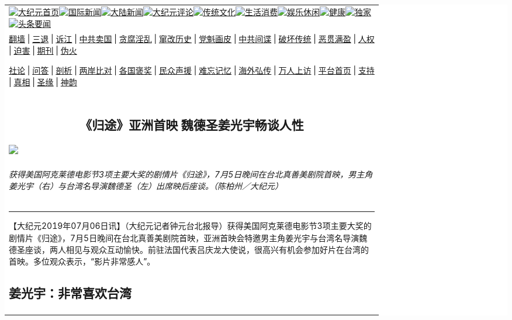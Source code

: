 <a name="1" id="1" target="_blank"></a><span id="1"></span>
<table align=center border="0"><tr><td colspan="2" VALIGN=TOP><a href="https://github.com/19920513/djy/blob/master/gb/nf1351518.md#1"><img src="https://raw.githubusercontent.com/19920513/www/master/t/djy/1.jpg" title="大纪元首页" alt="大纪元首页"></a><a href="https://github.com/19920513/djy/blob/master/gb/n24hr.md#1"><img src="https://raw.githubusercontent.com/19920513/www/master/t/djy/3.jpg" title="国际新闻" alt="国际新闻"></a><a href="https://github.com/19920513/djy/blob/master/gb/nsc413.md#1"><img src="https://raw.githubusercontent.com/19920513/www/master/t/djy/4.jpg" title="大陆新闻" alt="大陆新闻"></a><a href="https://github.com/19920513/djy/blob/master/gb/news392.md#1"><img src="https://raw.githubusercontent.com/19920513/www/master/t/djy/5.jpg" title="大纪元评论" alt="大纪元评论"></a><a href="https://github.com/19920513/djy/blob/master/gb/news2007.md#1"><img src="https://raw.githubusercontent.com/19920513/www/master/t/djy/6.jpg" title="传统文化" alt="传统文化"></a><a href="https://github.com/19920513/djy/blob/master/gb/news2008.md#1"><img src="https://raw.githubusercontent.com/19920513/www/master/t/djy/7.jpg" title="生活消费" alt="生活消费"></a><a href="https://github.com/19920513/djy/blob/master/gb/ncyule.md#1"><img src="https://raw.githubusercontent.com/19920513/www/master/t/djy/8.jpg" title="娱乐休闲" alt="娱乐休闲"></a><a href="https://github.com/19920513/djy/blob/master/gb/nsc1002.md#1"><img src="https://raw.githubusercontent.com/19920513/www/master/t/djy/9.jpg" title="健康" alt="健康"></a><a href="https://github.com/19920513/djy/blob/master/gb/nf6092.md#1"><img src="https://raw.githubusercontent.com/19920513/www/master/t/djy/10a.jpg" title="独家" alt="独家"></a><a href="https://github.com/19920513/djy/blob/master/gb/nf4514.md#1"><img src="https://raw.githubusercontent.com/19920513/www/master/t/djy/12a.jpg" title="头条要闻" alt="头条要闻"></a></td></tr>
<tr><td colspan="2" VALIGN=TOP><a target="_blank" href="https://github.com/19920513/www/blob/master/README.md?zsrh#1">翻墙</a> | <a target="_blank" href="https://github.com/19920513/djy/blob/master/gb/nf5657.md#1">三退</a> | <a target="_blank" href="https://github.com/19920513/djy/blob/master/gb/nf6124.md#1">诉江</a> | <a target="_blank" href="https://github.com/19920513/djy/blob/master/gb/nf1176117.md#1">中共卖国</a> | <a target="_blank" href="https://github.com/19920513/djy/blob/master/gb/nf5773.md#1">贪腐淫乱</a> | <a target="_blank" href="https://github.com/19920513/djy/blob/master/gb/nf1176115.md#1">窜改历史</a> | <a target="_blank" href="https://github.com/19920513/djy/blob/master/gb/nf1176107.md#1">党魁画皮</a> | <a target="_blank" href="https://github.com/19920513/djy/blob/master/gb/nf1320400.md#1">中共间谍</a> | <a target="_blank" href="https://github.com/19920513/djy/blob/master/gb/nf1176114.md#1">破坏传统</a> | <a target="_blank" href="https://github.com/19920513/ntdtv/blob/master/gb/prog447_1.md#1">恶贯满盈</a> | <a target="_blank" href="https://github.com/19920513/djy/blob/master/gb/ncid278.md#1">人权</a> | <a target="_blank" href="https://github.com/19920513/djy/blob/master/gb/nf1176111.md#1">迫害</a> | <a target="_blank" href="https://gitlab.com/szzdlab/mh-qikan/blob/master/README.md#1">期刊</a> | <a target="_blank" href="https://github.com/19920513/djy/blob/master/gb/nf5562.md#1">伪火</a></p><p><a target="_blank" href="https://github.com/19920513/djy/blob/master/gb/9p.md#1">社论</a> | <a target="_blank" href="https://github.com/19920513/djy/blob/master/gb/nf4378.md#1">问答</a> | <a target="_blank" href="https://github.com/19920513/djy/blob/master/gb/nf5792.md#1">剖析</a> | <a target="_blank" href="https://github.com/19920513/djy/blob/master/gb/nf5735.md#1">两岸比对</a> | <a target="_blank" href="https://github.com/19920513/djy/blob/master/gb/nf6119.md#1">各国褒奖</a> | <a target="_blank" href="https://github.com/19920513/djy/blob/master/gb/nf6120.md#1">民众声援</a> | <a target="_blank" href="https://github.com/19920513/djy/blob/master/gb/nf1188594.md#1">难忘记忆</a> | <a target="_blank" href="https://github.com/19920513/djy/blob/master/gb/nf3180.md#1">海外弘传</a> | <a target="_blank" href="https://github.com/19920513/djy/blob/master/gb/nf5410.md#1">万人上访</a> | <a target="_blank" href="https://github.com/19920513/www/blob/master/README.md?zsrh#1">平台首页</a> | <a target="_blank" href="https://github.com/19920513/djy/blob/master/gb/nf4386.md#1">支持</a> | <a target="_blank" href="https://github.com/19920513/djy/blob/master/gb/nf4389.md#1">真相</a> | <a target="_blank" href="https://github.com/19920513/djy/blob/master/gb/nf5790.md#1">圣缘</a> | <a target="_blank" href="https://github.com/19920513/djy/blob/master/gb/nf4786.md#1">神韵</a></td></tr>
<tr><td VALIGN=TOP width="626"><h2 align=center>《归途》亚洲首映 魏德圣姜光宇畅谈人性</h2>
<img width="600" src="https://i.epochtimes.com/assets/uploads/2019/07/1907061040052384-600x400.jpg" />
<h6>获得美国阿克莱德电影节3项主要大奖的剧情片《归途》，7月5日晚间在台北真善美剧院首映，男主角姜光宇（右）与台湾名导演魏德圣（左）出席映后座谈。（陈柏州／大纪元）
</h6>
<hr>
<p>【大纪元2019年07月06日讯】（大纪元记者钟元台北报导）获得美国阿克莱德电影节3项主要大奖的剧情片《<ahref="https://github.com/19920513/djy/blob/master/gb/tag/%E5%BD%92%E9%80%94.md#1">归途</a>》，7月5日晚间在台北真善美剧院首映，亚洲首映会特邀男主角<ahref="https://github.com/19920513/djy/blob/master/gb/tag/%E5%A7%9C%E5%85%89%E5%AE%87.md#1">姜光宇</a>与台湾名导演<ahref="https://github.com/19920513/djy/blob/master/gb/tag/%E9%AD%8F%E5%BE%B7%E5%9C%A3.md#1">魏德圣</a>座谈，两人相见与观众互动愉快。前驻法国代表吕庆龙大使说，很高兴有机会参加好片在台湾的首映。多位观众表示，“影片非常感人”。</p>
<h2><ahref="https://github.com/19920513/djy/blob/master/gb/tag/%E5%A7%9C%E5%85%89%E5%AE%87.md#1">姜光宇</a>：非常喜欢台湾</h2>